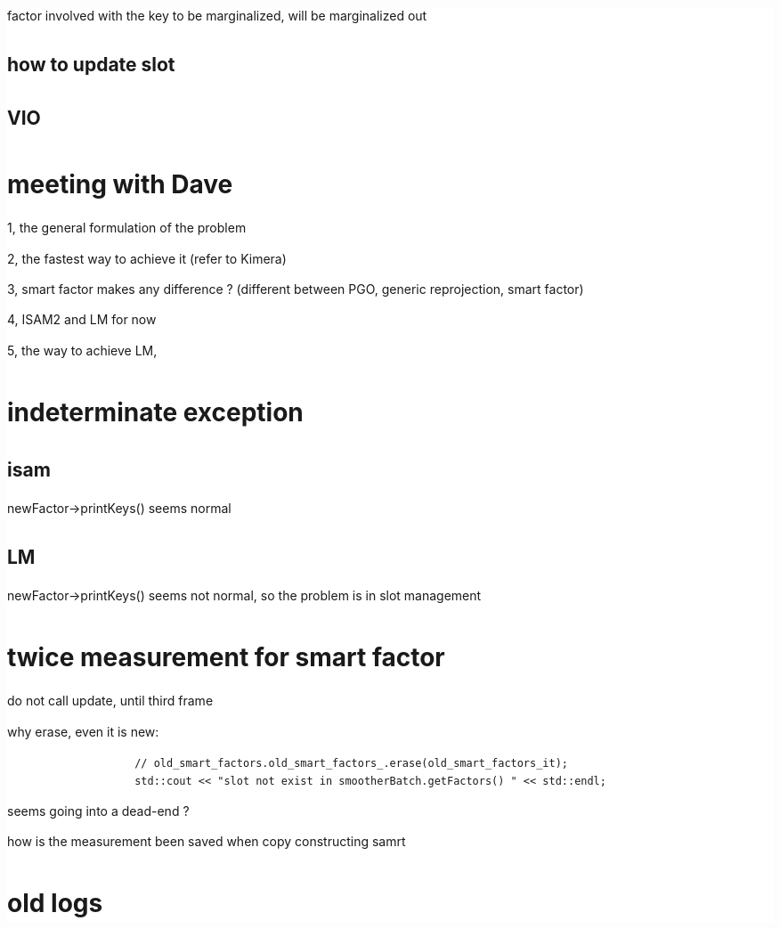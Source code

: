 factor involved with the key to be marginalized, will be marginalized out 

## how to update slot



## VIO



# meeting with Dave

1, the general formulation of the problem

2, the fastest way to achieve it  (refer to Kimera)

3, smart factor makes any difference ? (different between PGO, generic reprojection, smart factor) 

4, ISAM2 and LM for now

5, the way to achieve LM, 

# indeterminate exception

## isam 

newFactor->printKeys() seems normal

## LM

newFactor->printKeys() seems not normal, so the problem is in slot management



# twice measurement for smart factor

do not call update, until third frame 



why erase, even it is new:

```
                    // old_smart_factors.old_smart_factors_.erase(old_smart_factors_it);
                    std::cout << "slot not exist in smootherBatch.getFactors() " << std::endl;
```



seems going into a dead-end ?



how is the measurement been saved when copy constructing samrt 



# old logs
